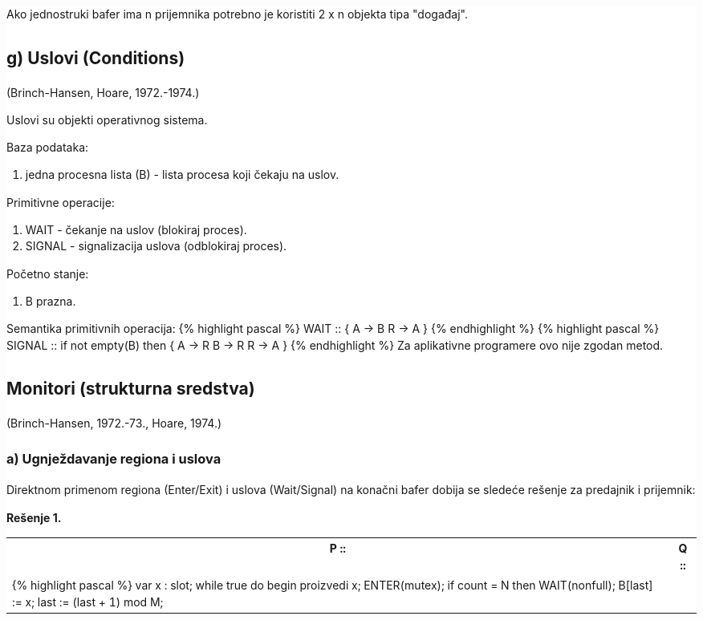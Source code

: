 </table>
Ako jednostruki bafer ima n prijemnika potrebno je koristiti 2 x n objekta tipa "događaj".

## g) Uslovi (Conditions)
(Brinch-Hansen, Hoare, 1972.-1974.)

Uslovi su objekti operativnog sistema.

Baza podataka:

1. jedna procesna lista (B) - lista procesa koji čekaju na uslov.

Primitivne operacije:

1. WAIT - čekanje na uslov (blokiraj proces).
2. SIGNAL - signalizacija uslova (odblokiraj proces).

Početno stanje:

1. B prazna.

Semantika primitivnih operacija:
{% highlight pascal %}
WAIT ::
{
  A -> B
  R -> A
}
{% endhighlight %}
{% highlight pascal %}
SIGNAL ::
  if not empty(B) then
  {
    A -> R
    B -> R
    R -> A
  }
{% endhighlight %}
Za aplikativne programere ovo nije zgodan metod.

## Monitori (strukturna sredstva)
(Brinch-Hansen, 1972.-73., Hoare, 1974.)

### a) Ugnježdavanje regiona i uslova

Direktnom primenom regiona (Enter/Exit) i uslova (Wait/Signal) na konačni bafer dobija se sledeće rešenje za predajnik i prijemnik:

**Rešenje 1.**
<table class="w3-table w3-margin w3-card-4">
  <tbody>
    <tr>
      <th>P :: </th>
      <th>Q :: </th>
    </tr>
    <tr>
      <td>
{% highlight pascal %}
var x : slot;
while true do
begin
  proizvedi x;
  ENTER(mutex);
  if count = N then WAIT(nonfull);
  B[last] := x;
  last := (last + 1) mod M;